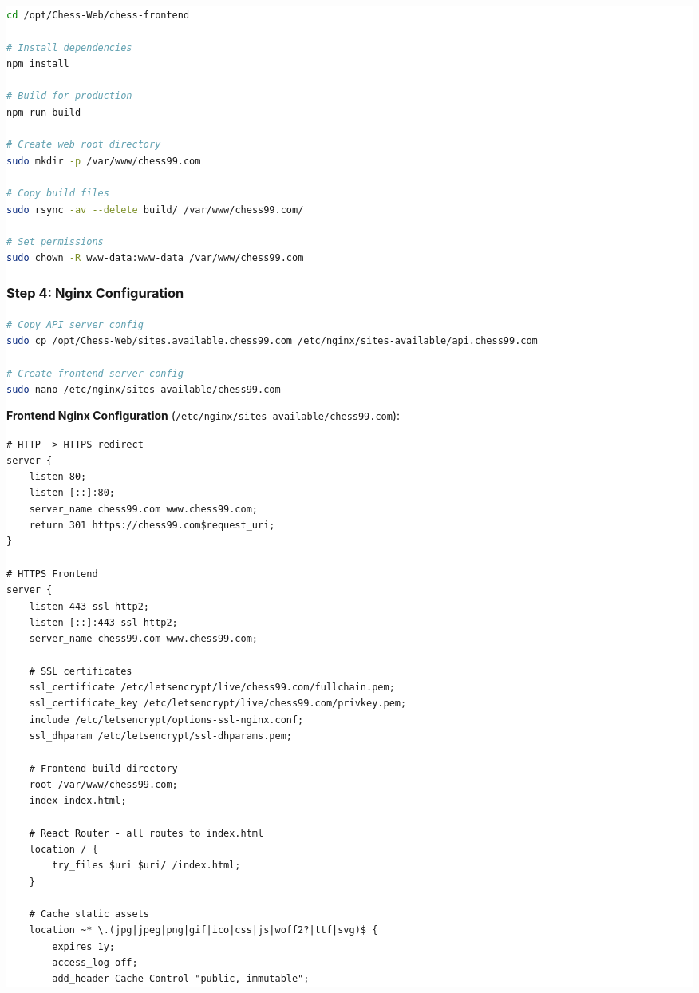 ```bash
cd /opt/Chess-Web/chess-frontend

# Install dependencies
npm install

# Build for production
npm run build

# Create web root directory
sudo mkdir -p /var/www/chess99.com

# Copy build files
sudo rsync -av --delete build/ /var/www/chess99.com/

# Set permissions
sudo chown -R www-data:www-data /var/www/chess99.com
```

### Step 4: Nginx Configuration

```bash
# Copy API server config
sudo cp /opt/Chess-Web/sites.available.chess99.com /etc/nginx/sites-available/api.chess99.com

# Create frontend server config
sudo nano /etc/nginx/sites-available/chess99.com
```

**Frontend Nginx Configuration** (`/etc/nginx/sites-available/chess99.com`):
```nginx
# HTTP -> HTTPS redirect
server {
    listen 80;
    listen [::]:80;
    server_name chess99.com www.chess99.com;
    return 301 https://chess99.com$request_uri;
}

# HTTPS Frontend
server {
    listen 443 ssl http2;
    listen [::]:443 ssl http2;
    server_name chess99.com www.chess99.com;

    # SSL certificates
    ssl_certificate /etc/letsencrypt/live/chess99.com/fullchain.pem;
    ssl_certificate_key /etc/letsencrypt/live/chess99.com/privkey.pem;
    include /etc/letsencrypt/options-ssl-nginx.conf;
    ssl_dhparam /etc/letsencrypt/ssl-dhparams.pem;

    # Frontend build directory
    root /var/www/chess99.com;
    index index.html;

    # React Router - all routes to index.html
    location / {
        try_files $uri $uri/ /index.html;
    }

    # Cache static assets
    location ~* \.(jpg|jpeg|png|gif|ico|css|js|woff2?|ttf|svg)$ {
        expires 1y;
        access_log off;
        add_header Cache-Control "public, immutable";
```